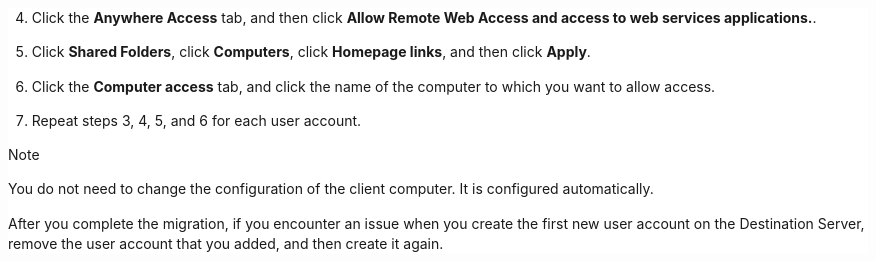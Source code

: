 4. Click the **Anywhere Access** tab, and then click **Allow Remote Web Access and access to web services applications.**. 

5. Click **Shared Folders**, click **Computers**, click **Homepage links**, and then click **Apply**. 

6. Click the **Computer access** tab, and click the name of the computer to which you want to allow access. 

7. Repeat steps 3, 4, 5, and 6 for each user account. 

> [!NOTE]
> You do not need to change the configuration of the client computer. It is configured automatically.
>
> After you complete the migration, if you encounter an issue when you create the first new user account on the Destination Server, remove the user account that you added, and then create it again.
